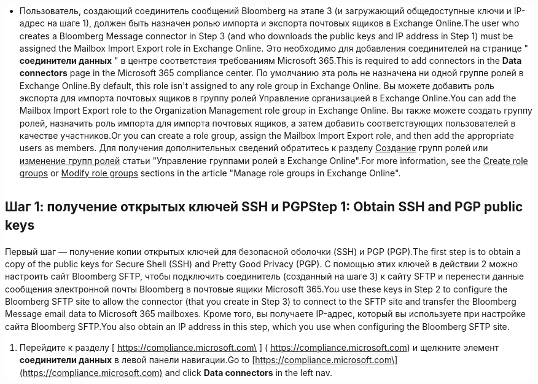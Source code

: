 - <span data-ttu-id="c1abd-150">Пользователь, создающий соединитель сообщений Bloomberg на этапе 3 (и загружающий общедоступные ключи и IP-адрес на шаге 1), должен быть назначен ролью импорта и экспорта почтовых ящиков в Exchange Online.</span><span class="sxs-lookup"><span data-stu-id="c1abd-150">The user who creates a Bloomberg Message connector in Step 3 (and who downloads the public keys and IP address in Step 1) must be assigned the Mailbox Import Export role in Exchange Online.</span></span> <span data-ttu-id="c1abd-151">Это необходимо для добавления соединителей на странице " **соединители данных** " в центре соответствия требованиям Microsoft 365.</span><span class="sxs-lookup"><span data-stu-id="c1abd-151">This is required to add connectors in the **Data connectors** page in the Microsoft 365 compliance center.</span></span> <span data-ttu-id="c1abd-152">По умолчанию эта роль не назначена ни одной группе ролей в Exchange Online.</span><span class="sxs-lookup"><span data-stu-id="c1abd-152">By default, this role isn't assigned to any role group in Exchange Online.</span></span> <span data-ttu-id="c1abd-153">Вы можете добавить роль экспорта для импорта почтовых ящиков в группу ролей Управление организацией в Exchange Online.</span><span class="sxs-lookup"><span data-stu-id="c1abd-153">You can add the Mailbox Import Export role to the Organization Management role group in Exchange Online.</span></span> <span data-ttu-id="c1abd-154">Вы также можете создать группу ролей, назначить роль импорта для импорта почтовых ящиков, а затем добавить соответствующих пользователей в качестве участников.</span><span class="sxs-lookup"><span data-stu-id="c1abd-154">Or you can create a role group, assign the Mailbox Import Export role, and then add the appropriate users as members.</span></span> <span data-ttu-id="c1abd-155">Для получения дополнительных сведений обратитесь к разделу [Создание](https://docs.microsoft.com/Exchange/permissions-exo/role-groups#create-role-groups) групп ролей или [изменение групп ролей](https://docs.microsoft.com/Exchange/permissions-exo/role-groups#modify-role-groups) статьи "Управление группами ролей в Exchange Online".</span><span class="sxs-lookup"><span data-stu-id="c1abd-155">For more information, see the [Create role groups](https://docs.microsoft.com/Exchange/permissions-exo/role-groups#create-role-groups) or [Modify role groups](https://docs.microsoft.com/Exchange/permissions-exo/role-groups#modify-role-groups) sections in the article "Manage role groups in Exchange Online".</span></span>


## <a name="step-1-obtain-ssh-and-pgp-public-keys"></a><span data-ttu-id="c1abd-156">Шаг 1: получение открытых ключей SSH и PGP</span><span class="sxs-lookup"><span data-stu-id="c1abd-156">Step 1: Obtain SSH and PGP public keys</span></span>

<span data-ttu-id="c1abd-157">Первый шаг — получение копии открытых ключей для безопасной оболочки (SSH) и PGP (PGP).</span><span class="sxs-lookup"><span data-stu-id="c1abd-157">The first step is to obtain a copy of the public keys for Secure Shell (SSH) and Pretty Good Privacy (PGP).</span></span> <span data-ttu-id="c1abd-158">С помощью этих ключей в действии 2 можно настроить сайт Bloomberg SFTP, чтобы подключить соединитель (созданный на шаге 3) к сайту SFTP и перенести данные сообщения электронной почты Bloomberg в почтовые ящики Microsoft 365.</span><span class="sxs-lookup"><span data-stu-id="c1abd-158">You use these keys in Step 2 to configure the Bloomberg SFTP site to allow the connector (that you create in Step 3) to connect to the SFTP site and transfer the Bloomberg Message email data to Microsoft 365 mailboxes.</span></span> <span data-ttu-id="c1abd-159">Кроме того, вы получаете IP-адрес, который вы используете при настройке сайта Bloomberg SFTP.</span><span class="sxs-lookup"><span data-stu-id="c1abd-159">You also obtain an IP address in this step, which you use when configuring the Bloomberg SFTP site.</span></span>

1. <span data-ttu-id="c1abd-160">Перейдите к разделу [ https://compliance.microsoft.com\ ] ( https://compliance.microsoft.com) и щелкните элемент **соединители данных** в левой панели навигации.</span><span class="sxs-lookup"><span data-stu-id="c1abd-160">Go to [https://compliance.microsoft.com\](https://compliance.microsoft.com) and click **Data connectors** in the left nav.</span></span>

